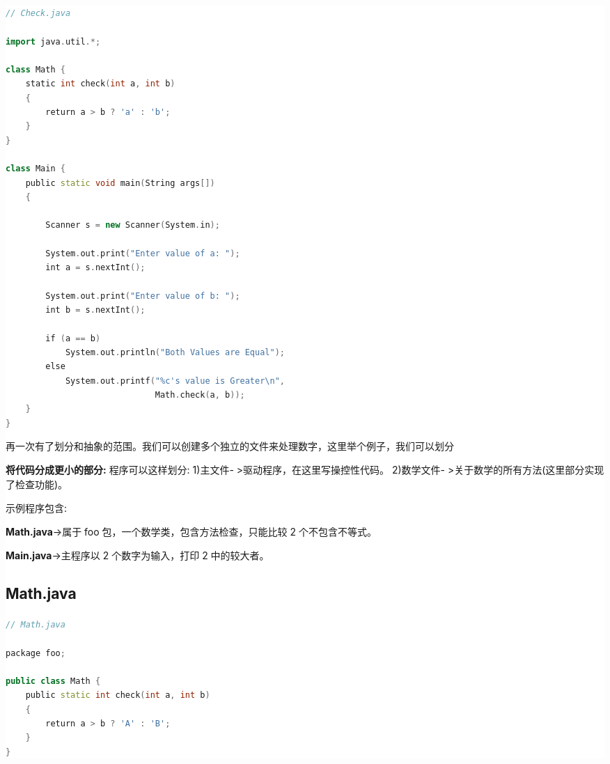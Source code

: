 ```cpp
// Check.java

import java.util.*;

class Math {
    static int check(int a, int b)
    {
        return a > b ? 'a' : 'b';
    }
}

class Main {
    public static void main(String args[])
    {

        Scanner s = new Scanner(System.in);

        System.out.print("Enter value of a: ");
        int a = s.nextInt();

        System.out.print("Enter value of b: ");
        int b = s.nextInt();

        if (a == b)
            System.out.println("Both Values are Equal");
        else
            System.out.printf("%c's value is Greater\n",
                              Math.check(a, b));
    }
}
```

再一次有了划分和抽象的范围。我们可以创建多个独立的文件来处理数字，这里举个例子，我们可以划分

**将代码分成更小的部分:**
程序可以这样划分:
1)主文件- >驱动程序，在这里写操控性代码。
2)数学文件- >关于数学的所有方法(这里部分实现了检查功能)。

示例程序包含:

**Math.java**->属于 foo 包，一个数学类，包含方法检查，只能比较 2 个不包含不等式。

**Main.java**->主程序以 2 个数字为输入，打印 2 中的较大者。

## Math.java

```cpp
// Math.java

package foo;

public class Math {
    public static int check(int a, int b)
    {
        return a > b ? 'A' : 'B';
    }
}
```
